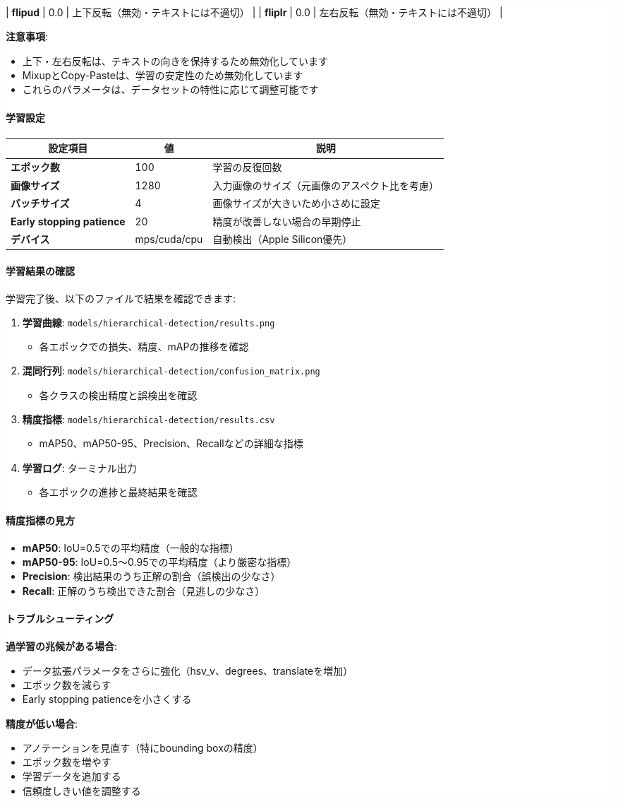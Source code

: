 | **flipud** | 0.0 | 上下反転（無効・テキストには不適切） |
| **fliplr** | 0.0 | 左右反転（無効・テキストには不適切） |

**注意事項**:
- 上下・左右反転は、テキストの向きを保持するため無効化しています
- MixupとCopy-Pasteは、学習の安定性のため無効化しています
- これらのパラメータは、データセットの特性に応じて調整可能です

#### 学習設定

| 設定項目 | 値 | 説明 |
|---------|-----|------|
| **エポック数** | 100 | 学習の反復回数 |
| **画像サイズ** | 1280 | 入力画像のサイズ（元画像のアスペクト比を考慮） |
| **バッチサイズ** | 4 | 画像サイズが大きいため小さめに設定 |
| **Early stopping patience** | 20 | 精度が改善しない場合の早期停止 |
| **デバイス** | mps/cuda/cpu | 自動検出（Apple Silicon優先） |

#### 学習結果の確認

学習完了後、以下のファイルで結果を確認できます:

1. **学習曲線**: `models/hierarchical-detection/results.png`
   - 各エポックでの損失、精度、mAPの推移を確認

2. **混同行列**: `models/hierarchical-detection/confusion_matrix.png`
   - 各クラスの検出精度と誤検出を確認

3. **精度指標**: `models/hierarchical-detection/results.csv`
   - mAP50、mAP50-95、Precision、Recallなどの詳細な指標

4. **学習ログ**: ターミナル出力
   - 各エポックの進捗と最終結果を確認

#### 精度指標の見方

- **mAP50**: IoU=0.5での平均精度（一般的な指標）
- **mAP50-95**: IoU=0.5〜0.95での平均精度（より厳密な指標）
- **Precision**: 検出結果のうち正解の割合（誤検出の少なさ）
- **Recall**: 正解のうち検出できた割合（見逃しの少なさ）

#### トラブルシューティング

**過学習の兆候がある場合**:
- データ拡張パラメータをさらに強化（hsv_v、degrees、translateを増加）
- エポック数を減らす
- Early stopping patienceを小さくする

**精度が低い場合**:
- アノテーションを見直す（特にbounding boxの精度）
- エポック数を増やす
- 学習データを追加する
- 信頼度しきい値を調整する
